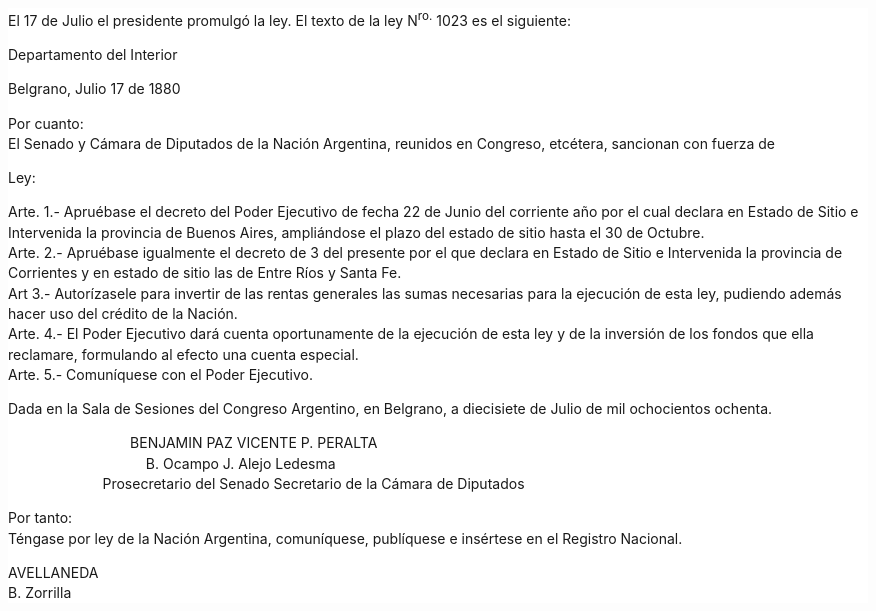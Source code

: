 El 17 de Julio el presidente promulgó la ley. El texto de la ley N<sup>ro.</sup> 1023 es el siguiente:

Departamento del Interior

Belgrano, Julio 17 de 1880

Por cuanto:  
El Senado y Cámara de Diputados de la Nación Argentina, reunidos en Congreso, etcétera, sancionan con fuerza de

Ley:

Arte. 1.- Apruébase el decreto del Poder Ejecutivo de fecha 22 de Junio del corriente año por el cual declara en Estado de Sitio e Intervenida la provincia de Buenos Aires, ampliándose el plazo del estado de sitio hasta el 30 de Octubre.  
Arte. 2.- Apruébase igualmente el decreto de 3 del presente por el que declara en Estado de Sitio e Intervenida la provincia de Corrientes y en estado de sitio las de Entre Ríos y Santa Fe.  
Art 3.- Autorízasele para invertir de las rentas generales las sumas necesarias para la ejecución de esta ley, pudiendo además hacer uso del crédito de la Nación.  
Arte. 4.- El Poder Ejecutivo dará cuenta oportunamente de la ejecución de esta ley y de la inversión de los fondos que ella reclamare, formulando al efecto una cuenta especial.  
Arte. 5.- Comuníquese con el Poder Ejecutivo.

Dada en la Sala de Sesiones del Congreso Argentino, en Belgrano, a diecisiete de Julio de mil ochocientos ochenta.

                               BENJAMIN PAZ VICENTE P. PERALTA  
                                   B. Ocampo J. Alejo Ledesma  
                        Prosecretario del Senado Secretario de la Cámara de Diputados

Por tanto:  
Téngase por ley de la Nación Argentina, comuníquese, publíquese e insértese en el Registro Nacional.

AVELLANEDA  
B. Zorrilla